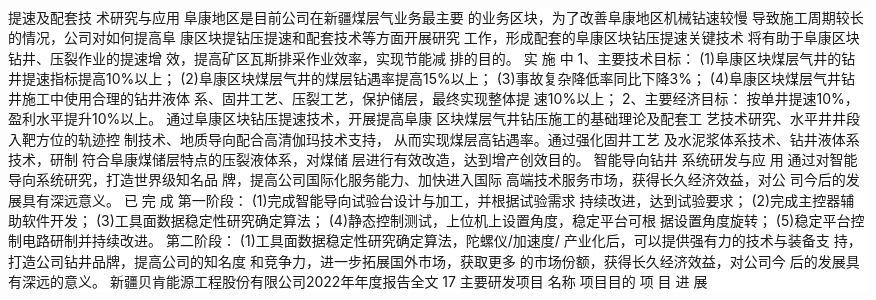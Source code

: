 提速及配套技
术研究与应用
阜康地区是目前公司在新疆煤层气业务最主要
的业务区块，为了改善阜康地区机械钻速较慢
导致施工周期较长的情况，公司对如何提高阜
康区块提钻压提速和配套技术等方面开展研究
工作，形成配套的阜康区块钻压提速关键技术
将有助于阜康区块钻井、压裂作业的提速增
效，提高矿区瓦斯排采作业效率，实现节能减
排的目的。
实
施
中
1、主要技术目标：
(1)阜康区块煤层气井的钻井提速指标提高10%以上；
(2)阜康区块煤层气井的煤层钻遇率提高15%以上；
(3)事故复杂降低率同比下降3%；
(4)阜康区块煤层气井钻井施工中使用合理的钻井液体
系、固井工艺、压裂工艺，保护储层，最终实现整体提
速10%以上；
2、主要经济目标：
按单井提速10%，盈利水平提升10%以上。
通过阜康区块钻压提速技术，开展提高阜康
区块煤层气井钻压施工的基础理论及配套工
艺技术研究、水平井井段入靶方位的轨迹控
制技术、地质导向配合高清伽玛技术支持，
从而实现煤层高钻遇率。通过强化固井工艺
及水泥浆体系技术、钻井液体系技术，研制
符合阜康煤储层特点的压裂液体系，对煤储
层进行有效改造，达到增产创效目的。
智能导向钻井
系统研发与应
用
通过对智能导向系统研究，打造世界级知名品
牌，提高公司国际化服务能力、加快进入国际
高端技术服务市场，获得长久经济效益，对公
司今后的发展具有深远意义。
已
完
成
第一阶段：
(1)完成智能导向试验台设计与加工，并根据试验需求
持续改进，达到试验要求；
(2)完成主控器辅助软件开发；
(3)工具面数据稳定性研究确定算法；
(4)静态控制测试，上位机上设置角度，稳定平台可根
据设置角度旋转；
(5)稳定平台控制电路研制并持续改进。
第二阶段：
(1)工具面数据稳定性研究确定算法，陀螺仪/加速度/
产业化后，可以提供强有力的技术与装备支
持，打造公司钻井品牌，提高公司的知名度
和竞争力，进一步拓展国外市场，获取更多
的市场份额，获得长久经济效益，对公司今
后的发展具有深远的意义。
新疆贝肯能源工程股份有限公司2022年年度报告全文
17
主要研发项目
名称
项目目的
项
目
进
展